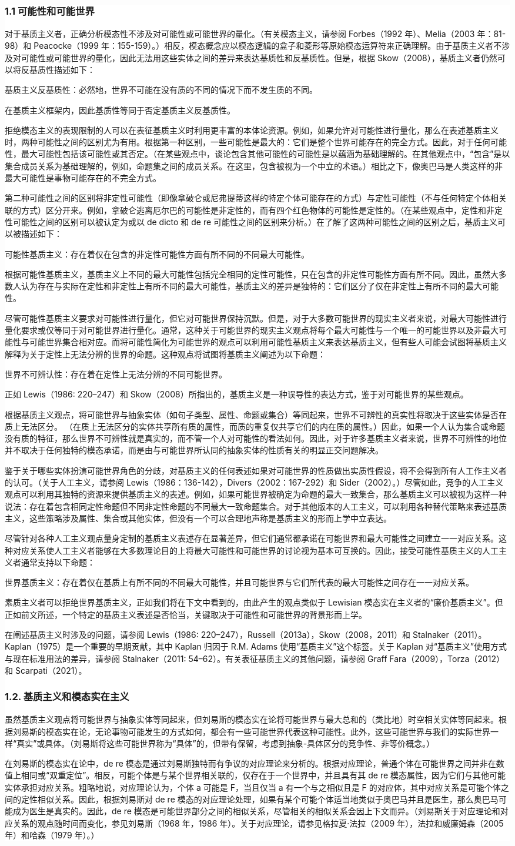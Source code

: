 ### 1.1 可能性和可能世界

对于基质主义者，正确分析模态性不涉及对可能性或可能世界的量化。（有关模态主义，请参阅 Forbes（1992 年）、Melia（2003 年：81-98）和 Peacocke（1999 年：155-159）。）相反，模态概念应以模态逻辑的盒子和菱形等原始模态运算符来正确理解。由于基质主义者不涉及对可能性或可能世界的量化，因此无法用这些实体之间的差异来表达基质性和反基质性。但是，根据 Skow（2008），基质主义者仍然可以将反基质性描述如下：

基质主义反基质性：必然地，世界不可能在没有质的不同的情况下而不发生质的不同。

在基质主义框架内，因此基质性等同于否定基质主义反基质性。

拒绝模态主义的表现限制的人可以在表征基质主义时利用更丰富的本体论资源。例如，如果允许对可能性进行量化，那么在表述基质主义时，两种可能性之间的区别尤为有用。根据第一种区别，一些可能性是最大的：它们是整个世界可能存在的完全方式。因此，对于任何可能性，最大可能性包括该可能性或其否定。（在某些观点中，谈论包含其他可能性的可能性是以蕴涵为基础理解的。在其他观点中，“包含”是以集合成员关系为基础理解的，例如，命题集之间的成员关系。在这里，包含被视为一个中立的术语。）相比之下，像奥巴马是人类这样的非最大可能性是事物可能存在的不完全方式。

第二种可能性之间的区别将非定性可能性（即像拿破仑或尼弗提蒂这样的特定个体可能存在的方式）与定性可能性（不与任何特定个体相关联的方式）区分开来。例如，拿破仑逃离厄尔巴的可能性是非定性的，而有四个红色物体的可能性是定性的。（在某些观点中，定性和非定性可能性之间的区别可以被认定为或以 de dicto 和 de re 可能性之间的区别来分析。）在了解了这两种可能性之间的区别之后，基质主义可以被描述如下：

可能性基质主义：存在着仅在包含的非定性可能性方面有所不同的不同最大可能性。

根据可能性基质主义，基质主义上不同的最大可能性包括完全相同的定性可能性，只在包含的非定性可能性方面有所不同。因此，虽然大多数人认为存在与实际在定性和非定性上有所不同的最大可能性，基质主义的差异是独特的：它们区分了仅在非定性上有所不同的最大可能性。

尽管可能性基质主义要求对可能性进行量化，但它对可能世界保持沉默。但是，对于大多数可能世界的现实主义者来说，对最大可能性进行量化要求或仅等同于对可能世界进行量化。通常，这种关于可能世界的现实主义观点将每个最大可能性与一个唯一的可能世界以及非最大可能性与可能世界集合相对应。而将可能性简化为可能世界的观点可以利用可能性基质主义来表达基质主义，但有些人可能会试图将基质主义解释为关于定性上无法分辨的世界的命题。这种观点将试图将基质主义阐述为以下命题：

世界不可辨认性：存在着在定性上无法分辨的不同可能世界。

正如 Lewis（1986: 220–247）和 Skow（2008）所指出的，基质主义是一种误导性的表达方式，鉴于对可能世界的某些观点。

根据基质主义观点，将可能世界与抽象实体（如句子类型、属性、命题或集合）等同起来，世界不可辨性的真实性将取决于这些实体是否在质上无法区分。 （在质上无法区分的实体共享所有质的属性，而质的重复仅共享它们的内在质的属性。）因此，如果一个人认为集合或命题没有质的特征，那么世界不可辨性就是真实的，而不管一个人对可能性的看法如何。因此，对于许多基质主义者来说，世界不可辨性的地位并不取决于任何独特的模态承诺，而是由与可能世界所认同的抽象实体的性质有关的明显正交问题解决。

鉴于关于哪些实体扮演可能世界角色的分歧，对基质主义的任何表述如果对可能世界的性质做出实质性假设，将不会得到所有人工作主义者的认可。（关于人工主义，请参阅 Lewis（1986：136-142），Divers（2002：167-292）和 Sider（2002）。）尽管如此，竞争的人工主义观点可以利用其独特的资源来提供基质主义的表述。例如，如果可能世界被确定为命题的最大一致集合，那么基质主义可以被视为这样一种说法：存在着包含相同定性命题但不同非定性命题的不同最大一致命题集合。对于其他版本的人工主义，可以利用各种替代策略来表述基质主义，这些策略涉及属性、集合或其他实体，但没有一个可以合理地声称是基质主义的形而上学中立表达。

尽管针对各种人工主义观点量身定制的基质主义表述存在显著差异，但它们通常都承诺在可能世界和最大可能性之间建立一一对应关系。这种对应关系使人工主义者能够在大多数理论目的上将最大可能性和可能世界的讨论视为基本可互换的。因此，接受可能性基质主义的人工主义者通常支持以下命题：

世界基质主义：存在着仅在基质上有所不同的不同最大可能性，并且可能世界与它们所代表的最大可能性之间存在一一对应关系。

素质主义者可以拒绝世界基质主义，正如我们将在下文中看到的，由此产生的观点类似于 Lewisian 模态实在主义者的“廉价基质主义”。但正如前文所述，一个特定的基质主义表述是否恰当，关键取决于可能性和可能世界的背景形而上学。

在阐述基质主义时涉及的问题，请参阅 Lewis（1986: 220–247），Russell（2013a），Skow（2008，2011）和 Stalnaker（2011）。 Kaplan（1975）是一个重要的早期贡献，其中 Kaplan 归因于 R.M. Adams 使用“基质主义”这个标签。关于 Kaplan 对“基质主义”使用方式与现在标准用法的差异，请参阅 Stalnaker（2011: 54–62）。有关表征基质主义的其他问题，请参阅 Graff Fara（2009），Torza（2012）和 Scarpati（2021）。

### 1.2. 基质主义和模态实在主义

虽然基质主义观点将可能世界与抽象实体等同起来，但刘易斯的模态实在论将可能世界与最大总和的（类比地）时空相关实体等同起来。根据刘易斯的模态实在论，无论事物可能发生的方式如何，都会有一些可能世界代表这种可能性。此外，这些可能世界与我们的实际世界一样“真实”或具体。（刘易斯将这些可能世界称为“具体”的，但带有保留，考虑到抽象-具体区分的竞争性、非等价概念。）

在刘易斯的模态实在论中，de re 模态是通过刘易斯独特而有争议的对应理论来分析的。根据对应理论，普通个体在可能世界之间并非在数值上相同或“双重定位”。相反，可能个体是与某个世界相关联的，仅存在于一个世界中，并且具有其 de re 模态属性，因为它们与其他可能实体承担对应关系。粗略地说，对应理论认为，个体 a 可能是 F，当且仅当 a 有一个与之相似且是 F 的对应体，其中对应关系是可能个体之间的定性相似关系。因此，根据刘易斯对 de re 模态的对应理论处理，如果有某个可能个体适当地类似于奥巴马并且是医生，那么奥巴马可能成为医生是真实的。因此，de re 模态是可能世界部分之间的相似关系，尽管相关的相似关系会因上下文而异。（刘易斯关于对应理论和对应关系的观点随时间而变化，参见刘易斯（1968 年，1986 年）。关于对应理论，请参见格拉夏·法拉（2009 年），法拉和威廉姆森（2005 年）和哈森（1979 年）。）
